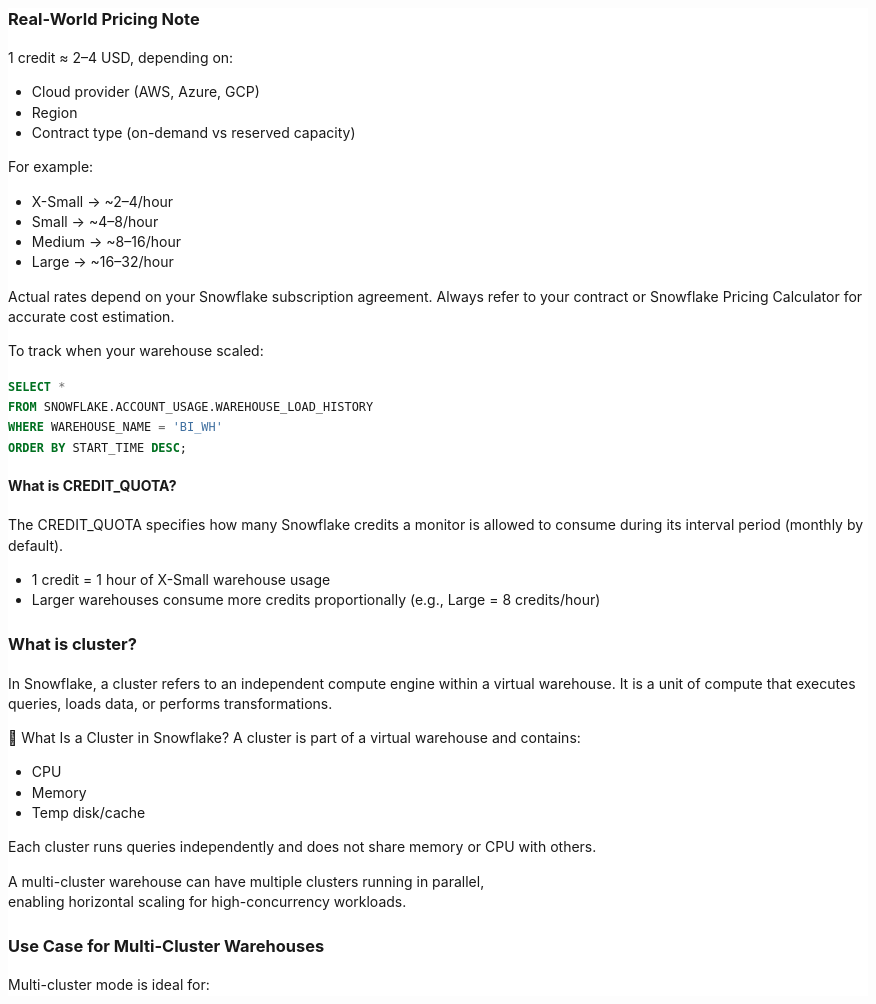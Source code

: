 

###  Real-World Pricing Note
1 credit ≈ $2–$4 USD, depending on:

- Cloud provider (AWS, Azure, GCP)
- Region
- Contract type (on-demand vs reserved capacity)

For example:

- X-Small → ~$2–$4/hour
- Small → ~$4–$8/hour
- Medium → ~$8–$16/hour
- Large → ~$16–$32/hour

Actual rates depend on your Snowflake subscription agreement.
Always refer to your contract or Snowflake Pricing Calculator for accurate cost estimation.




To track when your warehouse scaled:
```sql
SELECT *
FROM SNOWFLAKE.ACCOUNT_USAGE.WAREHOUSE_LOAD_HISTORY
WHERE WAREHOUSE_NAME = 'BI_WH'
ORDER BY START_TIME DESC;
```

#### What is CREDIT_QUOTA?
The CREDIT_QUOTA specifies how many Snowflake credits a monitor is allowed to consume during its interval period (monthly by default).

- 1 credit = 1 hour of X-Small warehouse usage
- Larger warehouses consume more credits proportionally (e.g., Large = 8 credits/hour)


### What is cluster?

In Snowflake, a cluster refers to an independent compute engine within a virtual warehouse. It is a unit of compute that executes queries, loads data, or performs transformations.

🧱 What Is a Cluster in Snowflake?
A cluster is part of a virtual warehouse and contains:
- CPU
- Memory
- Temp disk/cache

Each cluster runs queries independently and does not share memory or CPU with others.

A multi-cluster warehouse can have multiple clusters running in parallel,   
enabling horizontal scaling for high-concurrency workloads.


### Use Case for Multi-Cluster Warehouses
Multi-cluster mode is ideal for:
